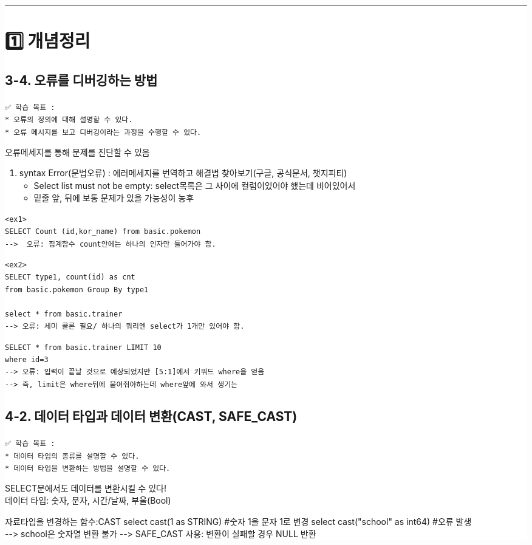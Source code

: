 

---

# 1️⃣ 개념정리

## 3-4. 오류를 디버깅하는 방법

~~~
✅ 학습 목표 :
* 오류의 정의에 대해 설명할 수 있다. 
* 오류 메시지를 보고 디버깅이라는 과정을 수행할 수 있다. 
~~~


오류메세지를 통해 문제를 진단할 수 있음  
1) syntax Error(문법오류) : 에러메세지를 번역하고 해결법 찾아보기(구글, 공식문서, 챗지피티)
   - Select list must not be empty: select목록은 그 사이에 컬럼이있어야 했는데 비어있어서
   - 밑줄 앞, 뒤에 보통 문제가 있을 가능성이 농후
~~~
<ex1>
SELECT Count (id,kor_name) from basic.pokemon
-->  오류: 집계함수 count안에는 하나의 인자만 들어가야 함.
~~~
~~~
<ex2>
SELECT type1, count(id) as cnt
from basic.pokemon Group By type1

select * from basic.trainer
--> 오류: 세미 콜론 필요/ 하나의 쿼리엔 select가 1개만 있어야 함.
~~~
~~~
SELECT * from basic.trainer LIMIT 10
where id=3
--> 오류: 입력이 끝날 것으로 예상되었지만 [5:1]에서 키워드 where을 얻음
--> 즉, limit은 where뒤에 붙여줘야하는데 where앞에 와서 생기는 
~~~

## 4-2. 데이터 타입과 데이터 변환(CAST, SAFE_CAST)

~~~
✅ 학습 목표 :
* 데이터 타입의 종류를 설명할 수 있다. 
* 데이터 타입을 변환하는 방법을 설명할 수 있다. 
~~~


SELECT문에서도 데이터를 변환시킬 수 있다!  
데이터 타입: 숫자, 문자, 시간/날짜, 부울(Bool)

자료타입을 변경하는 함수:CAST
select cast(1 as STRING) #숫자 1을 문자 1로 변경
select cast("school" as int64) #오류 발생  
--> school은 숫자열 변환 불가
--> SAFE_CAST 사용: 변환이 실패할 경우 NULL 반환
